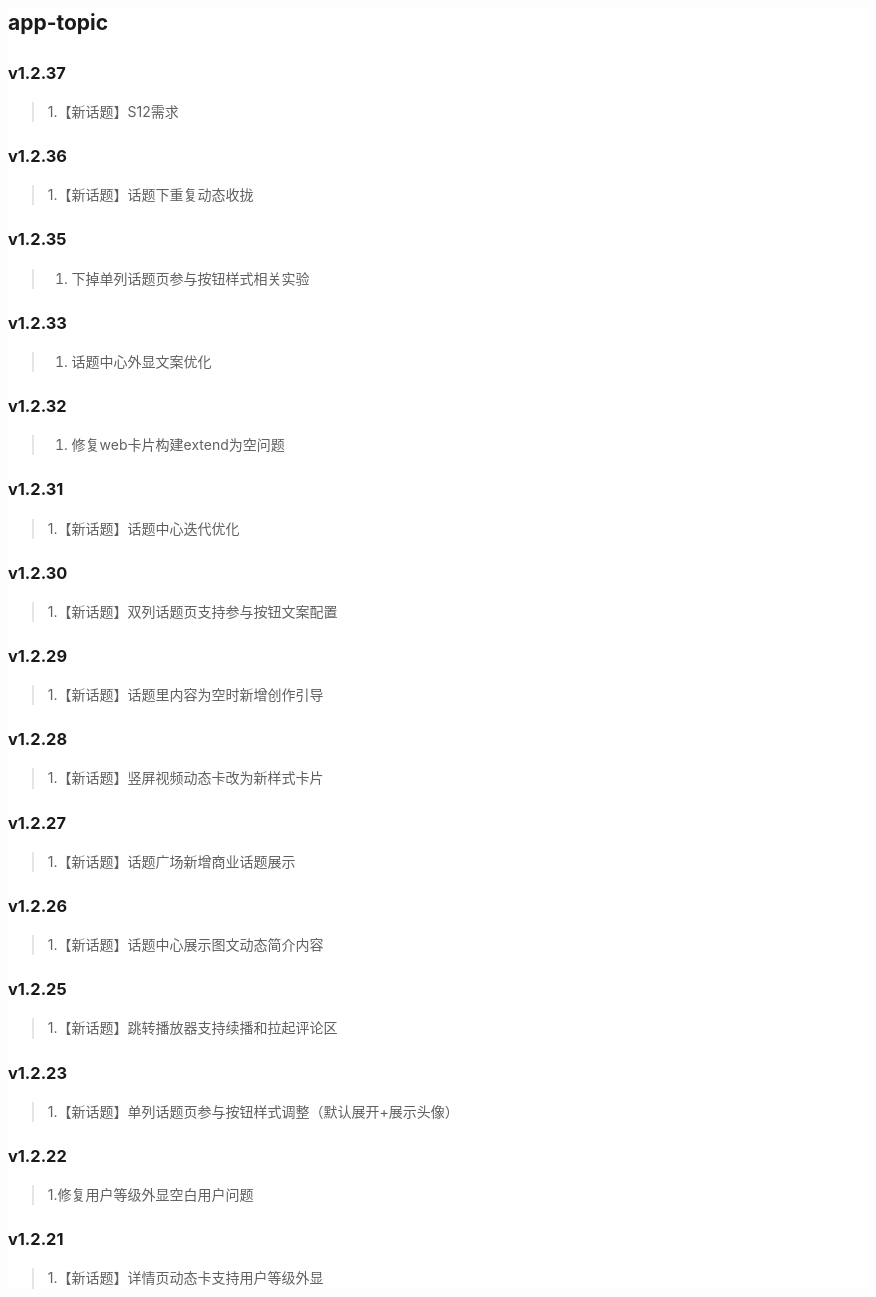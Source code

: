 ## app-topic
### v1.2.37
>1.【新话题】S12需求

### v1.2.36
>1.【新话题】话题下重复动态收拢

### v1.2.35
>1. 下掉单列话题页参与按钮样式相关实验

### v1.2.33
>1. 话题中心外显文案优化

### v1.2.32
>1. 修复web卡片构建extend为空问题

### v1.2.31
>1.【新话题】话题中心迭代优化

### v1.2.30
>1.【新话题】双列话题页支持参与按钮文案配置

### v1.2.29
>1.【新话题】话题里内容为空时新增创作引导

### v1.2.28
>1.【新话题】竖屏视频动态卡改为新样式卡片

### v1.2.27
>1.【新话题】话题广场新增商业话题展示

### v1.2.26
>1.【新话题】话题中心展示图文动态简介内容

### v1.2.25
>1.【新话题】跳转播放器支持续播和拉起评论区

### v1.2.23
>1.【新话题】单列话题页参与按钮样式调整（默认展开+展示头像）

### v1.2.22
>1.修复用户等级外显空白用户问题

### v1.2.21
>1.【新话题】详情页动态卡支持用户等级外显
